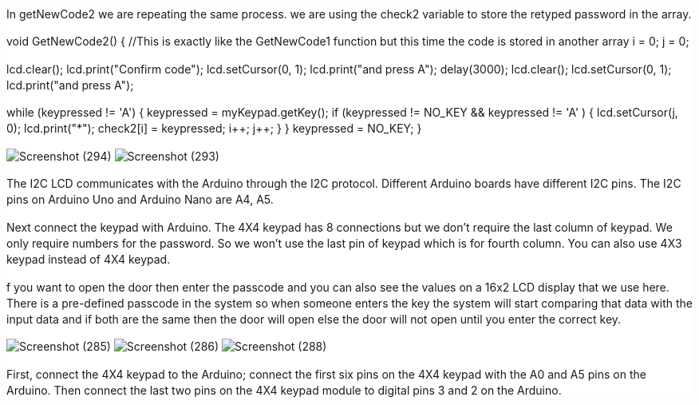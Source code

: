 
In getNewCode2 we are repeating the same process. we are using the check2 variable to store the retyped password in the array.

void GetNewCode2() {                        //This is exactly like the GetNewCode1 function but this time the code is stored in another array
  i = 0;
  j = 0;

  lcd.clear();
  lcd.print("Confirm code");
  lcd.setCursor(0, 1);
  lcd.print("and press A");
  delay(3000);
  lcd.clear();
  lcd.setCursor(0, 1);
  lcd.print("and press A");

  while (keypressed != 'A') {
    keypressed = myKeypad.getKey();
    if (keypressed != NO_KEY && keypressed != 'A' ) {
      lcd.setCursor(j, 0);
      lcd.print("*");
      check2[i] = keypressed;
      i++;
      j++;
    }
  }
  keypressed = NO_KEY;
}


![Screenshot (294)](https://user-images.githubusercontent.com/118633170/202871108-d606cf79-93ad-44e8-b454-4b59c6ff295e.png)
![Screenshot (293)](https://user-images.githubusercontent.com/118633170/202871109-0d9ab3e4-8cc4-425a-bf49-23a9c3913865.png)


The I2C LCD communicates with the Arduino through the I2C protocol. Different Arduino boards have different I2C pins. The I2C pins on Arduino Uno and Arduino Nano are A4, A5.

Next connect the keypad with Arduino. The 4X4 keypad has 8 connections but we don’t require the last column of keypad. We only require numbers for the password. So we won’t use the last pin of keypad which is for fourth column. You can also use 4X3 keypad instead of 4X4 keypad.

f you want to open the door then enter the passcode and you can also see the values on a 16x2 LCD display that we use here. There is a pre-defined passcode in the system so when someone enters the key the system will start comparing that data with the input data and if both are the same then the door will open else the door will not open until you enter the correct key.


![Screenshot (285)](https://user-images.githubusercontent.com/118633170/202871116-59dccb82-c81e-4167-a005-09fe584ae626.png)
![Screenshot (286)](https://user-images.githubusercontent.com/118633170/202871120-f20701fe-c324-4987-8303-c8225071907d.png)
![Screenshot (288)](https://user-images.githubusercontent.com/118633170/202871121-9436a01b-7846-4023-81a4-f3d35cddb1a2.png)

First, connect the 4X4 keypad to the Arduino; connect the first six pins on the 4X4 keypad with the A0 and A5 pins on the Arduino. Then connect the last two pins on the 4X4 keypad module to digital pins 3 and 2 on the Arduino.
